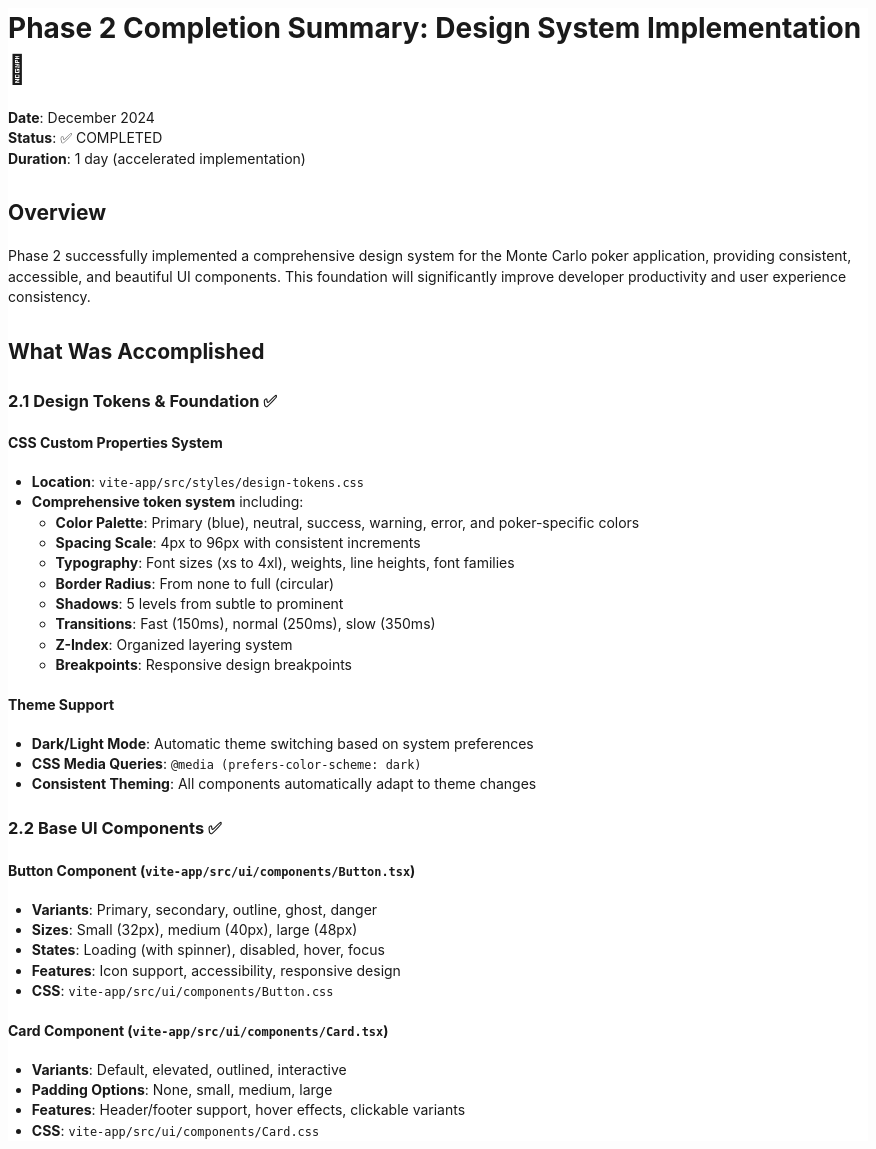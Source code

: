 # Phase 2 Completion Summary: Design System Implementation 🎨

**Date**: December 2024  
**Status**: ✅ COMPLETED  
**Duration**: 1 day (accelerated implementation)

## Overview

Phase 2 successfully implemented a comprehensive design system for the Monte Carlo poker application, providing consistent, accessible, and beautiful UI components. This foundation will significantly improve developer productivity and user experience consistency.

## What Was Accomplished

### 2.1 Design Tokens & Foundation ✅

#### CSS Custom Properties System
- **Location**: `vite-app/src/styles/design-tokens.css`
- **Comprehensive token system** including:
  - **Color Palette**: Primary (blue), neutral, success, warning, error, and poker-specific colors
  - **Spacing Scale**: 4px to 96px with consistent increments
  - **Typography**: Font sizes (xs to 4xl), weights, line heights, font families
  - **Border Radius**: From none to full (circular)
  - **Shadows**: 5 levels from subtle to prominent
  - **Transitions**: Fast (150ms), normal (250ms), slow (350ms)
  - **Z-Index**: Organized layering system
  - **Breakpoints**: Responsive design breakpoints

#### Theme Support
- **Dark/Light Mode**: Automatic theme switching based on system preferences
- **CSS Media Queries**: `@media (prefers-color-scheme: dark)`
- **Consistent Theming**: All components automatically adapt to theme changes

### 2.2 Base UI Components ✅

#### Button Component (`vite-app/src/ui/components/Button.tsx`)
- **Variants**: Primary, secondary, outline, ghost, danger
- **Sizes**: Small (32px), medium (40px), large (48px)
- **States**: Loading (with spinner), disabled, hover, focus
- **Features**: Icon support, accessibility, responsive design
- **CSS**: `vite-app/src/ui/components/Button.css`

#### Card Component (`vite-app/src/ui/components/Card.tsx`)
- **Variants**: Default, elevated, outlined, interactive
- **Padding Options**: None, small, medium, large
- **Features**: Header/footer support, hover effects, clickable variants
- **CSS**: `vite-app/src/ui/components/Card.css`
